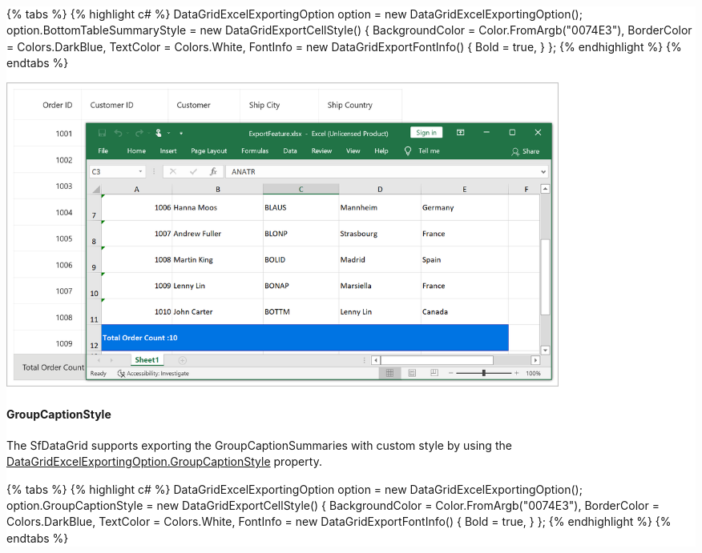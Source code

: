 {% tabs %}
{% highlight c# %}
DataGridExcelExportingOption option = new DataGridExcelExportingOption();
option.BottomTableSummaryStyle = new DataGridExportCellStyle()
{
    BackgroundColor = Color.FromArgb("0074E3"),
    BorderColor = Colors.DarkBlue,
    TextColor = Colors.White,
    FontInfo = new DataGridExportFontInfo()
    {
        Bold = true,
    }
};
{% endhighlight %}
{% endtabs %}

<img alt="Export DataGrid to Excel format with style applied for table summary rows at the bottom" src="Images\export-to-excel\maui-datagrid-bottom-table-summary-style.png" width="689"/> 

#### GroupCaptionStyle

The SfDataGrid supports exporting the GroupCaptionSummaries with custom style by using the [DataGridExcelExportingOption.GroupCaptionStyle](https://help.syncfusion.com/cr/maui/Syncfusion.Maui.DataGrid.Exporting.DataGridExcelExportingOption.html#Syncfusion_Maui_DataGrid_Exporting_DataGridExcelExportingOption_GroupCaptionStyle) property.

{% tabs %}
{% highlight c# %}
DataGridExcelExportingOption option = new DataGridExcelExportingOption();
option.GroupCaptionStyle = new DataGridExportCellStyle()
{
    BackgroundColor = Color.FromArgb("0074E3"),
    BorderColor = Colors.DarkBlue,
    TextColor = Colors.White,
    FontInfo = new DataGridExportFontInfo()
    {
        Bold = true,
    }
};
{% endhighlight %}
{% endtabs %}
